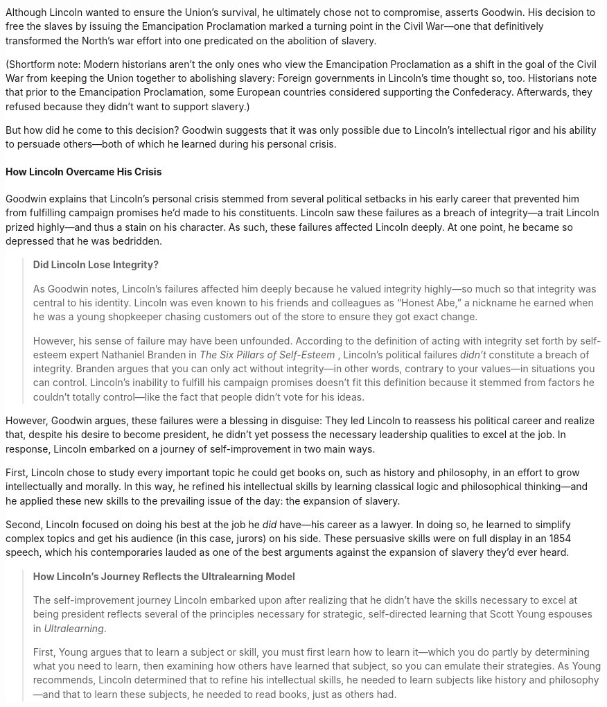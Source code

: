 Although Lincoln wanted to ensure the Union’s survival, he ultimately chose not to compromise, asserts Goodwin. His decision to free the slaves by issuing the Emancipation Proclamation marked a turning point in the Civil War—one that definitively transformed the North’s war effort into one predicated on the abolition of slavery.

(Shortform note: Modern historians aren’t the only ones who view the Emancipation Proclamation as a shift in the goal of the Civil War from keeping the Union together to abolishing slavery: Foreign governments in Lincoln’s time thought so, too. Historians note that prior to the Emancipation Proclamation, some European countries considered supporting the Confederacy. Afterwards, they refused because they didn’t want to support slavery.)

But how did he come to this decision? Goodwin suggests that it was only possible due to Lincoln’s intellectual rigor and his ability to persuade others—both of which he learned during his personal crisis.

#### How Lincoln Overcame His Crisis

Goodwin explains that Lincoln’s personal crisis stemmed from several political setbacks in his early career that prevented him from fulfilling campaign promises he’d made to his constituents. Lincoln saw these failures as a breach of integrity—a trait Lincoln prized highly—and thus a stain on his character. As such, these failures affected Lincoln deeply. At one point, he became so depressed that he was bedridden.

> **Did Lincoln Lose Integrity?**
> 
> As Goodwin notes, Lincoln’s failures affected him deeply because he valued integrity highly—so much so that integrity was central to his identity. Lincoln was even known to his friends and colleagues as “Honest Abe,” a nickname he earned when he was a young shopkeeper chasing customers out of the store to ensure they got exact change.
> 
> However, his sense of failure may have been unfounded. According to the definition of acting with integrity set forth by self-esteem expert Nathaniel Branden in _The Six Pillars of Self-Esteem_ , Lincoln’s political failures _didn’t_ constitute a breach of integrity. Branden argues that you can only act without integrity—in other words, contrary to your values—in situations you can control. Lincoln’s inability to fulfill his campaign promises doesn’t fit this definition because it stemmed from factors he couldn’t totally control—like the fact that people didn’t vote for his ideas.

However, Goodwin argues, these failures were a blessing in disguise: They led Lincoln to reassess his political career and realize that, despite his desire to become president, he didn’t yet possess the necessary leadership qualities to excel at the job. In response, Lincoln embarked on a journey of self-improvement in two main ways.

First, Lincoln chose to study every important topic he could get books on, such as history and philosophy, in an effort to grow intellectually and morally. In this way, he refined his intellectual skills by learning classical logic and philosophical thinking—and he applied these new skills to the prevailing issue of the day: the expansion of slavery.

Second, Lincoln focused on doing his best at the job he _did_ have—his career as a lawyer. In doing so, he learned to simplify complex topics and get his audience (in this case, jurors) on his side. These persuasive skills were on full display in an 1854 speech, which his contemporaries lauded as one of the best arguments against the expansion of slavery they’d ever heard.

> **How Lincoln’s Journey Reflects the Ultralearning Model**
> 
> The self-improvement journey Lincoln embarked upon after realizing that he didn’t have the skills necessary to excel at being president reflects several of the principles necessary for strategic, self-directed learning that Scott Young espouses in _Ultralearning_.
> 
> First, Young argues that to learn a subject or skill, you must first learn how to learn it—which you do partly by determining what you need to learn, then examining how others have learned that subject, so you can emulate their strategies. As Young recommends, Lincoln determined that to refine his intellectual skills, he needed to learn subjects like history and philosophy—and that to learn these subjects, he needed to read books, just as others had.
> 